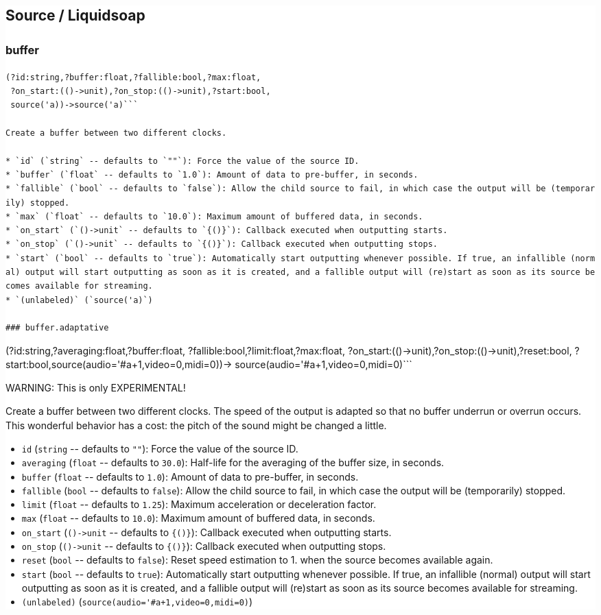 Source / Liquidsoap
-------------------
### buffer
```
(?id:string,?buffer:float,?fallible:bool,?max:float,
 ?on_start:(()->unit),?on_stop:(()->unit),?start:bool,
 source('a))->source('a)```

Create a buffer between two different clocks.

* `id` (`string` -- defaults to `""`): Force the value of the source ID.
* `buffer` (`float` -- defaults to `1.0`): Amount of data to pre-buffer, in seconds.
* `fallible` (`bool` -- defaults to `false`): Allow the child source to fail, in which case the output will be (temporarily) stopped.
* `max` (`float` -- defaults to `10.0`): Maximum amount of buffered data, in seconds.
* `on_start` (`()->unit` -- defaults to `{()}`): Callback executed when outputting starts.
* `on_stop` (`()->unit` -- defaults to `{()}`): Callback executed when outputting stops.
* `start` (`bool` -- defaults to `true`): Automatically start outputting whenever possible. If true, an infallible (normal) output will start outputting as soon as it is created, and a fallible output will (re)start as soon as its source becomes available for streaming.
* `(unlabeled)` (`source('a)`)

### buffer.adaptative
```
(?id:string,?averaging:float,?buffer:float,
 ?fallible:bool,?limit:float,?max:float,
 ?on_start:(()->unit),?on_stop:(()->unit),?reset:bool,
 ?start:bool,source(audio='#a+1,video=0,midi=0))->
source(audio='#a+1,video=0,midi=0)```

WARNING: This is only EXPERIMENTAL!

Create a buffer between two different clocks. The speed of the output is adapted so that no buffer underrun or overrun occurs. This wonderful behavior has a cost: the pitch of the sound might be changed a little.

* `id` (`string` -- defaults to `""`): Force the value of the source ID.
* `averaging` (`float` -- defaults to `30.0`): Half-life for the averaging of the buffer size, in seconds.
* `buffer` (`float` -- defaults to `1.0`): Amount of data to pre-buffer, in seconds.
* `fallible` (`bool` -- defaults to `false`): Allow the child source to fail, in which case the output will be (temporarily) stopped.
* `limit` (`float` -- defaults to `1.25`): Maximum acceleration or deceleration factor.
* `max` (`float` -- defaults to `10.0`): Maximum amount of buffered data, in seconds.
* `on_start` (`()->unit` -- defaults to `{()}`): Callback executed when outputting starts.
* `on_stop` (`()->unit` -- defaults to `{()}`): Callback executed when outputting stops.
* `reset` (`bool` -- defaults to `false`): Reset speed estimation to 1. when the source becomes available again.
* `start` (`bool` -- defaults to `true`): Automatically start outputting whenever possible. If true, an infallible (normal) output will start outputting as soon as it is created, and a fallible output will (re)start as soon as its source becomes available for streaming.
* `(unlabeled)` (`source(audio='#a+1,video=0,midi=0)`)
